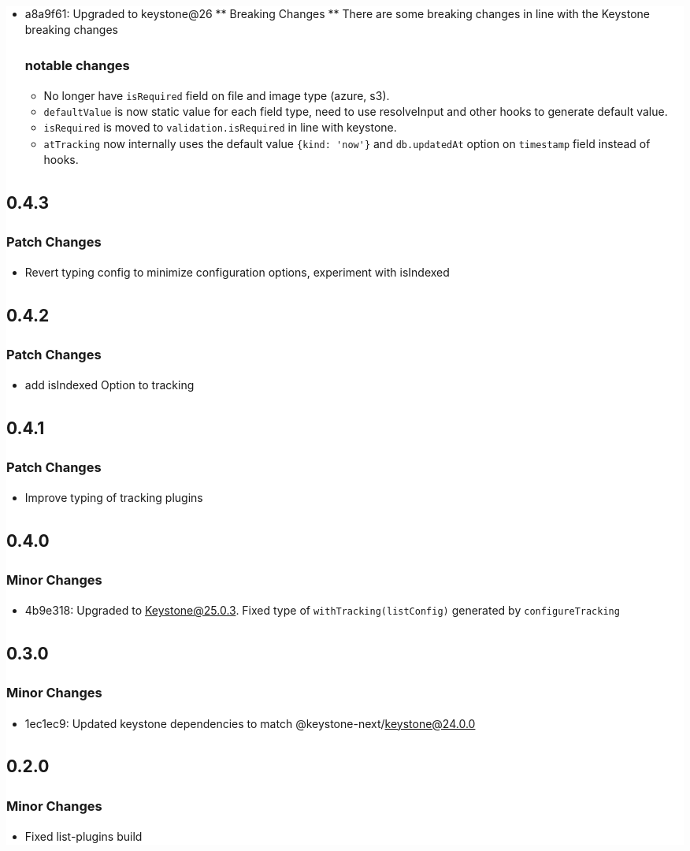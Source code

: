 - a8a9f61: Upgraded to keystone@26
  ** Breaking Changes **
  There are some breaking changes in line with the Keystone breaking changes

  ### notable changes

  - No longer have `isRequired` field on file and image type (azure, s3).
  - `defaultValue` is now static value for each field type, need to use resolveInput and other hooks to generate default value.
  - `isRequired` is moved to `validation.isRequired` in line with keystone.
  - `atTracking` now internally uses the default value `{kind: 'now'}` and `db.updatedAt` option on `timestamp` field instead of hooks.

## 0.4.3

### Patch Changes

- Revert typing config to minimize configuration options, experiment with isIndexed

## 0.4.2

### Patch Changes

- add isIndexed Option to tracking

## 0.4.1

### Patch Changes

- Improve typing of tracking plugins

## 0.4.0

### Minor Changes

- 4b9e318: Upgraded to Keystone@25.0.3. Fixed type of `withTracking(listConfig)` generated by `configureTracking`

## 0.3.0

### Minor Changes

- 1ec1ec9: Updated keystone dependencies to match @keystone-next/keystone@24.0.0

## 0.2.0

### Minor Changes

- Fixed list-plugins build
